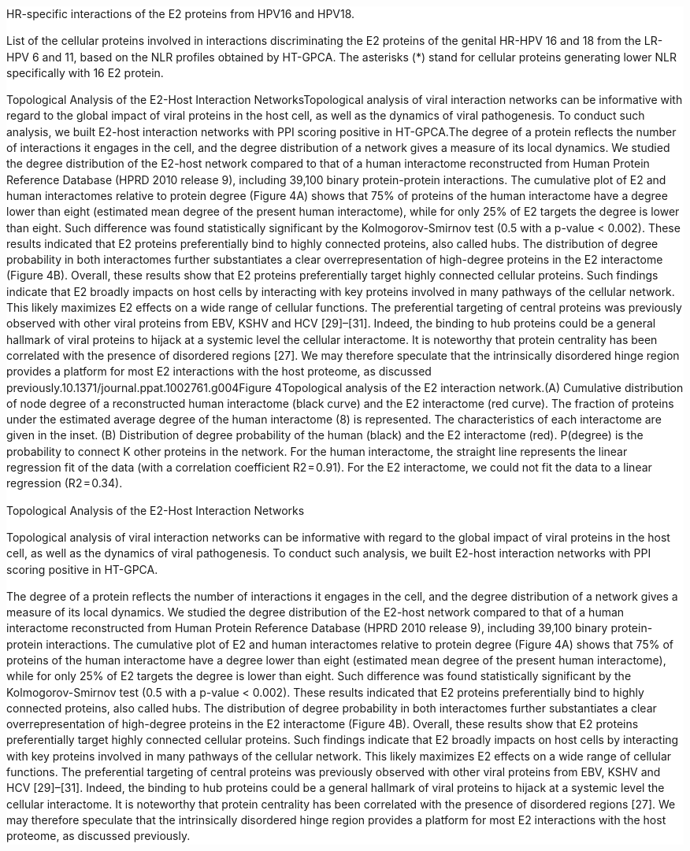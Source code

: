 HR-specific interactions of the E2 proteins from HPV16 and HPV18.

List of the cellular proteins involved in interactions discriminating the E2 proteins of the genital HR-HPV 16 and 18 from the LR-HPV 6 and 11, based on the NLR profiles obtained by HT-GPCA. The asterisks (*) stand for cellular proteins generating lower NLR specifically with 16 E2 protein.

Topological Analysis of the E2-Host Interaction NetworksTopological analysis of viral interaction networks can be informative with regard to the global impact of viral proteins in the host cell, as well as the dynamics of viral pathogenesis. To conduct such analysis, we built E2-host interaction networks with PPI scoring positive in HT-GPCA.The degree of a protein reflects the number of interactions it engages in the cell, and the degree distribution of a network gives a measure of its local dynamics. We studied the degree distribution of the E2-host network compared to that of a human interactome reconstructed from Human Protein Reference Database (HPRD 2010 release 9), including 39,100 binary protein-protein interactions. The cumulative plot of E2 and human interactomes relative to protein degree (Figure 4A) shows that 75% of proteins of the human interactome have a degree lower than eight (estimated mean degree of the present human interactome), while for only 25% of E2 targets the degree is lower than eight. Such difference was found statistically significant by the Kolmogorov-Smirnov test (0.5 with a p-value < 0.002). These results indicated that E2 proteins preferentially bind to highly connected proteins, also called hubs. The distribution of degree probability in both interactomes further substantiates a clear overrepresentation of high-degree proteins in the E2 interactome (Figure 4B). Overall, these results show that E2 proteins preferentially target highly connected cellular proteins. Such findings indicate that E2 broadly impacts on host cells by interacting with key proteins involved in many pathways of the cellular network. This likely maximizes E2 effects on a wide range of cellular functions. The preferential targeting of central proteins was previously observed with other viral proteins from EBV, KSHV and HCV [29]–[31]. Indeed, the binding to hub proteins could be a general hallmark of viral proteins to hijack at a systemic level the cellular interactome. It is noteworthy that protein centrality has been correlated with the presence of disordered regions [27]. We may therefore speculate that the intrinsically disordered hinge region provides a platform for most E2 interactions with the host proteome, as discussed previously.10.1371/journal.ppat.1002761.g004Figure 4Topological analysis of the E2 interaction network.(A) Cumulative distribution of node degree of a reconstructed human interactome (black curve) and the E2 interactome (red curve). The fraction of proteins under the estimated average degree of the human interactome (8) is represented. The characteristics of each interactome are given in the inset. (B) Distribution of degree probability of the human (black) and the E2 interactome (red). P(degree) is the probability to connect K other proteins in the network. For the human interactome, the straight line represents the linear regression fit of the data (with a correlation coefficient R2 = 0.91). For the E2 interactome, we could not fit the data to a linear regression (R2 = 0.34).

Topological Analysis of the E2-Host Interaction Networks

Topological analysis of viral interaction networks can be informative with regard to the global impact of viral proteins in the host cell, as well as the dynamics of viral pathogenesis. To conduct such analysis, we built E2-host interaction networks with PPI scoring positive in HT-GPCA.

The degree of a protein reflects the number of interactions it engages in the cell, and the degree distribution of a network gives a measure of its local dynamics. We studied the degree distribution of the E2-host network compared to that of a human interactome reconstructed from Human Protein Reference Database (HPRD 2010 release 9), including 39,100 binary protein-protein interactions. The cumulative plot of E2 and human interactomes relative to protein degree (Figure 4A) shows that 75% of proteins of the human interactome have a degree lower than eight (estimated mean degree of the present human interactome), while for only 25% of E2 targets the degree is lower than eight. Such difference was found statistically significant by the Kolmogorov-Smirnov test (0.5 with a p-value < 0.002). These results indicated that E2 proteins preferentially bind to highly connected proteins, also called hubs. The distribution of degree probability in both interactomes further substantiates a clear overrepresentation of high-degree proteins in the E2 interactome (Figure 4B). Overall, these results show that E2 proteins preferentially target highly connected cellular proteins. Such findings indicate that E2 broadly impacts on host cells by interacting with key proteins involved in many pathways of the cellular network. This likely maximizes E2 effects on a wide range of cellular functions. The preferential targeting of central proteins was previously observed with other viral proteins from EBV, KSHV and HCV [29]–[31]. Indeed, the binding to hub proteins could be a general hallmark of viral proteins to hijack at a systemic level the cellular interactome. It is noteworthy that protein centrality has been correlated with the presence of disordered regions [27]. We may therefore speculate that the intrinsically disordered hinge region provides a platform for most E2 interactions with the host proteome, as discussed previously.
